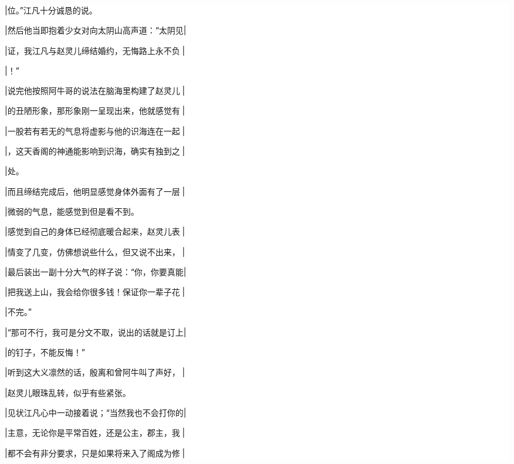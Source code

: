 |位。”江凡十分诚恳的说。

|然后他当即抱着少女对向太阴山高声道：“太阴见|

|证，我江凡与赵灵儿缔结婚约，无悔路上永不负 |

|！”

|说完他按照阿牛哥的说法在脑海里构建了赵灵儿 |

|的丑陋形象，那形象刚一呈现出来，他就感觉有 |

|一股若有若无的气息将虚影与他的识海连在一起 |

|，这天香阁的神通能影响到识海，确实有独到之 |

|处。

|而且缔结完成后，他明显感觉身体外面有了一层 |

|微弱的气息，能感觉到但是看不到。

|感觉到自己的身体已经彻底暖合起来，赵灵儿表 |

|情变了几变，仿佛想说些什么，但又说不出来， |

|最后装出一副十分大气的样子说：“你，你要真能|

|把我送上山，我会给你很多钱！保证你一辈子花 |

|不完。”

|“那可不行，我可是分文不取，说出的话就是订上|

|的钉子，不能反悔！”

|听到这大义凛然的话，殷离和曾阿牛叫了声好， |

|赵灵儿眼珠乱转，似乎有些紧张。

|见状江凡心中一动接着说；“当然我也不会打你的|

|主意，无论你是平常百姓，还是公主，郡主，我 |

|都不会有非分要求，只是如果将来入了阁成为修 |
